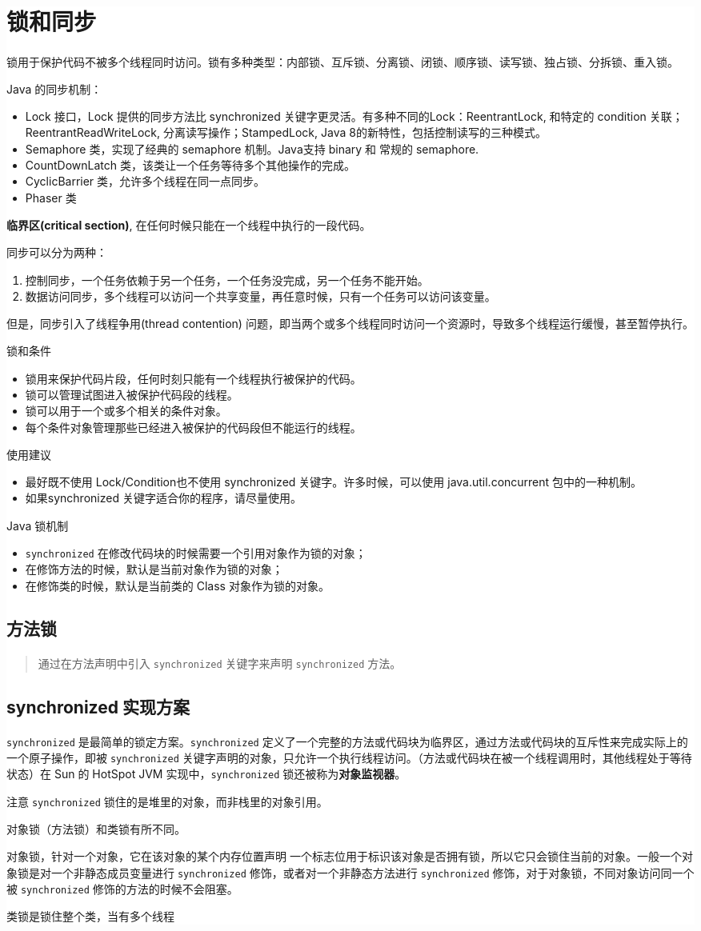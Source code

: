 # 锁和同步
锁用于保护代码不被多个线程同时访问。锁有多种类型：内部锁、互斥锁、分离锁、闭锁、顺序锁、读写锁、独占锁、分拆锁、重入锁。

Java 的同步机制：
- Lock 接口，Lock 提供的同步方法比 synchronized 关键字更灵活。有多种不同的Lock：ReentrantLock, 和特定的 condition 关联；ReentrantReadWriteLock, 分离读写操作；StampedLock, Java 8的新特性，包括控制读写的三种模式。
- Semaphore 类，实现了经典的 semaphore 机制。Java支持 binary 和 常规的 semaphore.
- CountDownLatch 类，该类让一个任务等待多个其他操作的完成。
- CyclicBarrier 类，允许多个线程在同一点同步。
- Phaser 类

**临界区(critical section)**, 在任何时候只能在一个线程中执行的一段代码。

同步可以分为两种：
1) 控制同步，一个任务依赖于另一个任务，一个任务没完成，另一个任务不能开始。
2) 数据访问同步，多个线程可以访问一个共享变量，再任意时候，只有一个任务可以访问该变量。

但是，同步引入了线程争用(thread contention) 问题，即当两个或多个线程同时访问一个资源时，导致多个线程运行缓慢，甚至暂停执行。

锁和条件

- 锁用来保护代码片段，任何时刻只能有一个线程执行被保护的代码。
- 锁可以管理试图进入被保护代码段的线程。
- 锁可以用于一个或多个相关的条件对象。
- 每个条件对象管理那些已经进入被保护的代码段但不能运行的线程。

使用建议
- 最好既不使用 Lock/Condition也不使用 synchronized 关键字。许多时候，可以使用 java.util.concurrent 包中的一种机制。
- 如果synchronized 关键字适合你的程序，请尽量使用。

Java 锁机制

- `synchronized` 在修改代码块的时候需要一个引用对象作为锁的对象；
- 在修饰方法的时候，默认是当前对象作为锁的对象；
- 在修饰类的时候，默认是当前类的 Class 对象作为锁的对象。

## 方法锁

> 通过在方法声明中引入 `synchronized` 关键字来声明 `synchronized` 方法。

## synchronized 实现方案

`synchronized` 是最简单的锁定方案。`synchronized` 定义了一个完整的方法或代码块为临界区，通过方法或代码块的互斥性来完成实际上的一个原子操作，即被 `synchronized` 关键字声明的对象，只允许一个执行线程访问。（方法或代码块在被一个线程调用时，其他线程处于等待状态）在 Sun 的 HotSpot JVM 实现中，`synchronized` 锁还被称为**对象监视器**。

注意 `synchronized` 锁住的是堆里的对象，而非栈里的对象引用。

对象锁（方法锁）和类锁有所不同。

对象锁，针对一个对象，它在该对象的某个内存位置声明 一个标志位用于标识该对象是否拥有锁，所以它只会锁住当前的对象。一般一个对象锁是对一个非静态成员变量进行 `synchronized` 修饰，或者对一个非静态方法进行 `synchronized` 修饰，对于对象锁，不同对象访问同一个被 `synchronized` 修饰的方法的时候不会阻塞。

类锁是锁住整个类，当有多个线程
